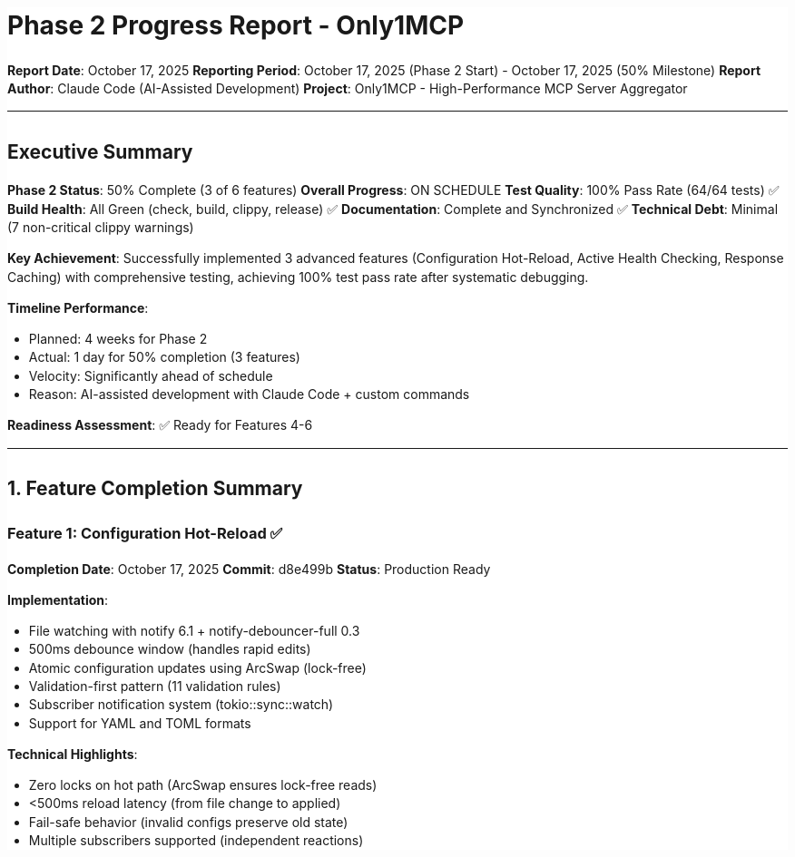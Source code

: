 # Phase 2 Progress Report - Only1MCP
**Report Date**: October 17, 2025
**Reporting Period**: October 17, 2025 (Phase 2 Start) - October 17, 2025 (50% Milestone)
**Report Author**: Claude Code (AI-Assisted Development)
**Project**: Only1MCP - High-Performance MCP Server Aggregator

---

## Executive Summary

**Phase 2 Status**: 50% Complete (3 of 6 features)
**Overall Progress**: ON SCHEDULE
**Test Quality**: 100% Pass Rate (64/64 tests) ✅
**Build Health**: All Green (check, build, clippy, release) ✅
**Documentation**: Complete and Synchronized ✅
**Technical Debt**: Minimal (7 non-critical clippy warnings)

**Key Achievement**: Successfully implemented 3 advanced features (Configuration Hot-Reload, Active Health Checking, Response Caching) with comprehensive testing, achieving 100% test pass rate after systematic debugging.

**Timeline Performance**:
- Planned: 4 weeks for Phase 2
- Actual: 1 day for 50% completion (3 features)
- Velocity: Significantly ahead of schedule
- Reason: AI-assisted development with Claude Code + custom commands

**Readiness Assessment**: ✅ Ready for Features 4-6

---

## 1. Feature Completion Summary

### Feature 1: Configuration Hot-Reload ✅
**Completion Date**: October 17, 2025
**Commit**: d8e499b
**Status**: Production Ready

**Implementation**:
- File watching with notify 6.1 + notify-debouncer-full 0.3
- 500ms debounce window (handles rapid edits)
- Atomic configuration updates using ArcSwap (lock-free)
- Validation-first pattern (11 validation rules)
- Subscriber notification system (tokio::sync::watch)
- Support for YAML and TOML formats

**Technical Highlights**:
- Zero locks on hot path (ArcSwap ensures lock-free reads)
- <500ms reload latency (from file change to applied)
- Fail-safe behavior (invalid configs preserve old state)
- Multiple subscribers supported (independent reactions)
